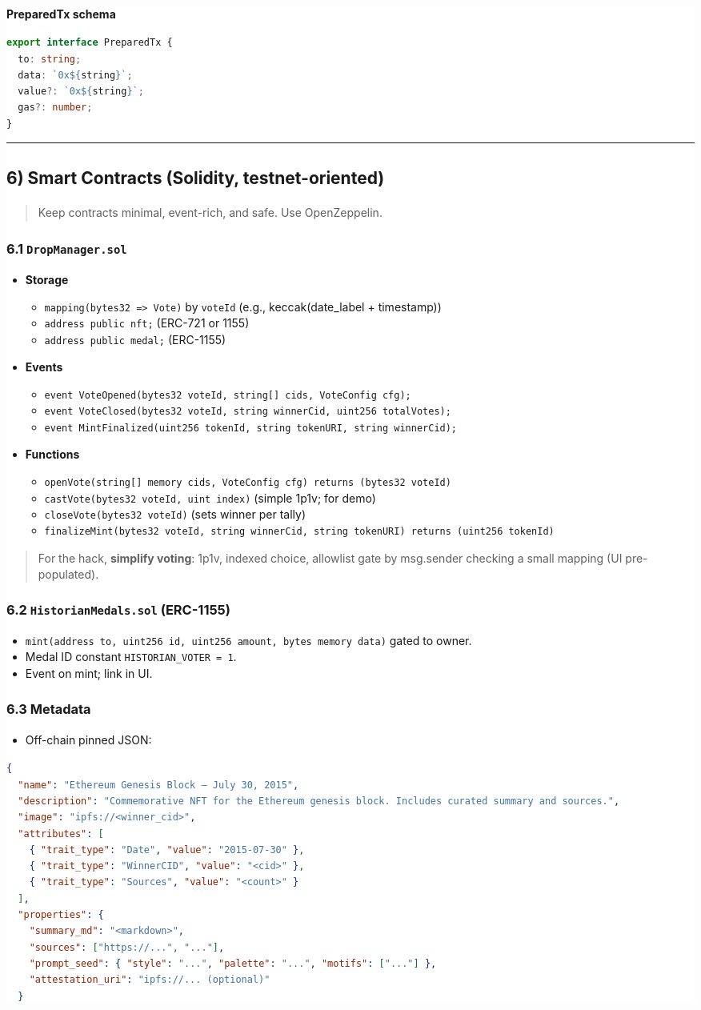 **PreparedTx schema**

```ts
export interface PreparedTx {
  to: string;
  data: `0x${string}`;
  value?: `0x${string}`;
  gas?: number;
}
```

---

## 6) Smart Contracts (Solidity, testnet-oriented)

> Keep contracts minimal, event-rich, and safe. Use OpenZeppelin.

### 6.1 `DropManager.sol`

- **Storage**

  - `mapping(bytes32 => Vote)` by `voteId` (e.g., keccak(date_label + timestamp))
  - `address public nft;` (ERC-721 or 1155)
  - `address public medal;` (ERC-1155)

- **Events**

  - `event VoteOpened(bytes32 voteId, string[] cids, VoteConfig cfg);`
  - `event VoteClosed(bytes32 voteId, string winnerCid, uint256 totalVotes);`
  - `event MintFinalized(uint256 tokenId, string tokenURI, string winnerCid);`

- **Functions**

  - `openVote(string[] memory cids, VoteConfig cfg) returns (bytes32 voteId)`
  - `castVote(bytes32 voteId, uint index)` (simple 1p1v; for demo)
  - `closeVote(bytes32 voteId)` (sets winner per tally)
  - `finalizeMint(bytes32 voteId, string winnerCid, string tokenURI) returns (uint256 tokenId)`

> For the hack, **simplify voting**: 1p1v, indexed choice, allowlist gate by msg.sender checking a small mapping (UI pre-populated).

### 6.2 `HistorianMedals.sol` (ERC-1155)

- `mint(address to, uint256 id, uint256 amount, bytes memory data)` gated to owner.
- Medal ID constant `HISTORIAN_VOTER = 1`.
- Event on mint; link in UI.

### 6.3 Metadata

- Off-chain pinned JSON:

```json
{
  "name": "Ethereum Genesis Block — July 30, 2015",
  "description": "Commemorative NFT for the Ethereum genesis block. Includes curated summary and sources.",
  "image": "ipfs://<winner_cid>",
  "attributes": [
    { "trait_type": "Date", "value": "2015-07-30" },
    { "trait_type": "WinnerCID", "value": "<cid>" },
    { "trait_type": "Sources", "value": "<count>" }
  ],
  "properties": {
    "summary_md": "<markdown>",
    "sources": ["https://...", "..."],
    "prompt_seed": { "style": "...", "palette": "...", "motifs": ["..."] },
    "attestation_uri": "ipfs://... (optional)"
  }
```